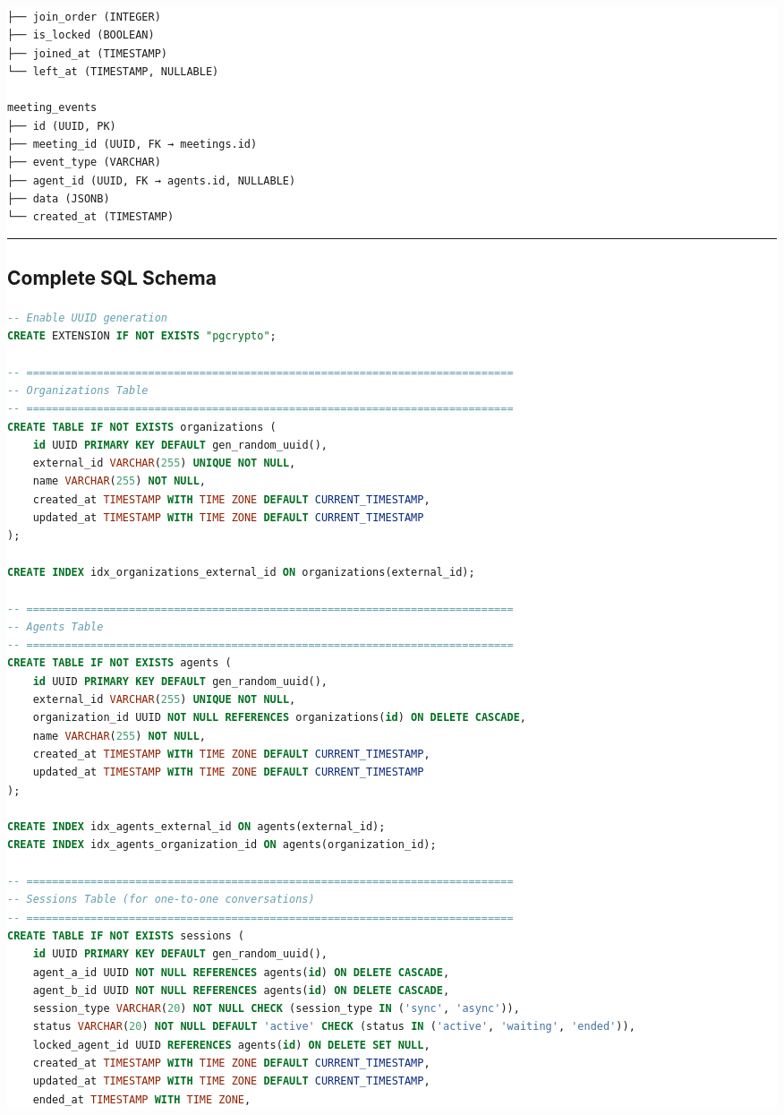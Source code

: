 ```
├── join_order (INTEGER)
├── is_locked (BOOLEAN)
├── joined_at (TIMESTAMP)
└── left_at (TIMESTAMP, NULLABLE)

meeting_events
├── id (UUID, PK)
├── meeting_id (UUID, FK → meetings.id)
├── event_type (VARCHAR)
├── agent_id (UUID, FK → agents.id, NULLABLE)
├── data (JSONB)
└── created_at (TIMESTAMP)
```

---

## Complete SQL Schema

```sql
-- Enable UUID generation
CREATE EXTENSION IF NOT EXISTS "pgcrypto";

-- ============================================================================
-- Organizations Table
-- ============================================================================
CREATE TABLE IF NOT EXISTS organizations (
    id UUID PRIMARY KEY DEFAULT gen_random_uuid(),
    external_id VARCHAR(255) UNIQUE NOT NULL,
    name VARCHAR(255) NOT NULL,
    created_at TIMESTAMP WITH TIME ZONE DEFAULT CURRENT_TIMESTAMP,
    updated_at TIMESTAMP WITH TIME ZONE DEFAULT CURRENT_TIMESTAMP
);

CREATE INDEX idx_organizations_external_id ON organizations(external_id);

-- ============================================================================
-- Agents Table
-- ============================================================================
CREATE TABLE IF NOT EXISTS agents (
    id UUID PRIMARY KEY DEFAULT gen_random_uuid(),
    external_id VARCHAR(255) UNIQUE NOT NULL,
    organization_id UUID NOT NULL REFERENCES organizations(id) ON DELETE CASCADE,
    name VARCHAR(255) NOT NULL,
    created_at TIMESTAMP WITH TIME ZONE DEFAULT CURRENT_TIMESTAMP,
    updated_at TIMESTAMP WITH TIME ZONE DEFAULT CURRENT_TIMESTAMP
);

CREATE INDEX idx_agents_external_id ON agents(external_id);
CREATE INDEX idx_agents_organization_id ON agents(organization_id);

-- ============================================================================
-- Sessions Table (for one-to-one conversations)
-- ============================================================================
CREATE TABLE IF NOT EXISTS sessions (
    id UUID PRIMARY KEY DEFAULT gen_random_uuid(),
    agent_a_id UUID NOT NULL REFERENCES agents(id) ON DELETE CASCADE,
    agent_b_id UUID NOT NULL REFERENCES agents(id) ON DELETE CASCADE,
    session_type VARCHAR(20) NOT NULL CHECK (session_type IN ('sync', 'async')),
    status VARCHAR(20) NOT NULL DEFAULT 'active' CHECK (status IN ('active', 'waiting', 'ended')),
    locked_agent_id UUID REFERENCES agents(id) ON DELETE SET NULL,
    created_at TIMESTAMP WITH TIME ZONE DEFAULT CURRENT_TIMESTAMP,
    updated_at TIMESTAMP WITH TIME ZONE DEFAULT CURRENT_TIMESTAMP,
    ended_at TIMESTAMP WITH TIME ZONE,
```